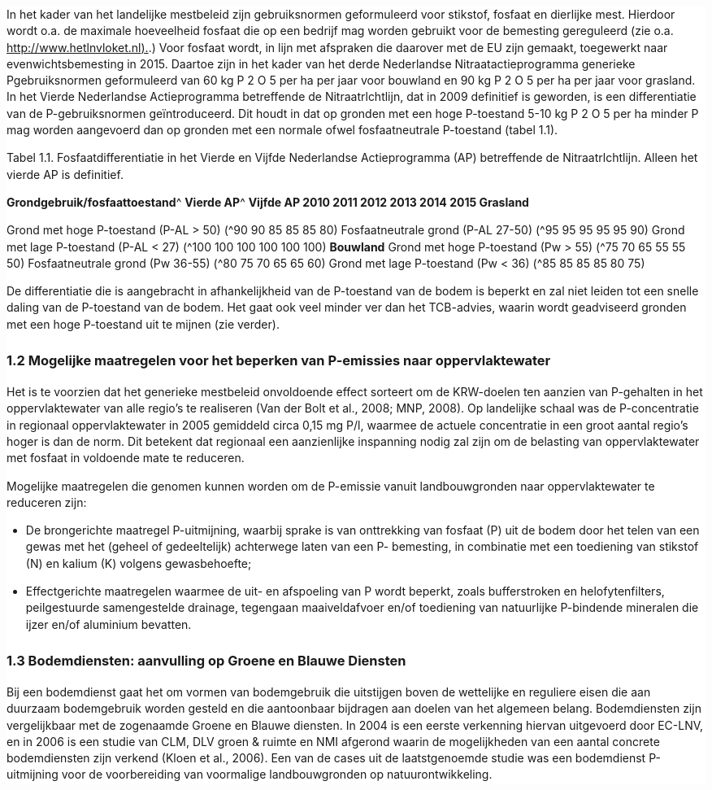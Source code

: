 In het kader van het landelijke mestbeleid zijn gebruiksnormen geformuleerd voor stikstof, fosfaat en dierlijke mest. Hierdoor wordt o.a. de maximale hoeveelheid fosfaat die op een bedrijf mag worden gebruikt voor de bemesting gereguleerd (zie o.a. [http://www.hetlnvloket.nl).](http://www.hetlnvloket.nl).) Voor fosfaat wordt, in lijn met afspraken die daarover met de EU zijn gemaakt, toegewerkt naar evenwichtsbemesting in 2015. Daartoe zijn in het kader van het derde Nederlandse Nitraatactieprogramma generieke Pgebruiksnormen geformuleerd van 60 kg P 2 O 5 per ha per jaar voor bouwland en 90 kg P 2 O 5 per ha per jaar voor grasland. In het Vierde Nederlandse Actieprogramma betreffende de Nitraatrlchtlijn, dat in 2009 definitief is geworden, is een differentiatie van de P-gebruiksnormen geïntroduceerd. Dit houdt in dat op gronden met een hoge P-toestand 5-10 kg P 2 O 5 per ha minder P mag worden aangevoerd dan op gronden met een normale ofwel fosfaatneutrale P-toestand (tabel 1.1). 

Tabel 1.1. Fosfaatdifferentiatie in het Vierde en Vijfde Nederlandse Actieprogramma (AP) betreffende de Nitraatrlchtlijn. Alleen het vierde AP is definitief. 

**Grondgebruik/fosfaattoestand**^ **Vierde AP**^ **Vijfde AP 2010 2011 2012 2013 2014 2015 Grasland** 

Grond met hoge P-toestand (P-AL > 50) (^90 90 85 85 85 80) Fosfaatneutrale grond (P-AL 27-50) (^95 95 95 95 95 90) Grond met lage P-toestand (P-AL < 27) (^100 100 100 100 100 100) **Bouwland** Grond met hoge P-toestand (Pw > 55) (^75 70 65 55 55 50) Fosfaatneutrale grond (Pw 36-55) (^80 75 70 65 65 60) Grond met lage P-toestand (Pw < 36) (^85 85 85 85 80 75) 


De differentiatie die is aangebracht in afhankelijkheid van de P-toestand van de bodem is beperkt en zal niet leiden tot een snelle daling van de P-toestand van de bodem. Het gaat ook veel minder ver dan het TCB-advies, waarin wordt geadviseerd gronden met een hoge P-toestand uit te mijnen (zie verder). 

### 1.2 Mogelijke maatregelen voor het beperken van P-emissies naar oppervlaktewater 

Het is te voorzien dat het generieke mestbeleid onvoldoende effect sorteert om de KRW-doelen ten aanzien van P-gehalten in het oppervlaktewater van alle regio’s te realiseren (Van der Bolt et al., 2008; MNP, 2008). Op landelijke schaal was de P-concentratie in regionaal oppervlaktewater in 2005 gemiddeld circa 0,15 mg P/l, waarmee de actuele concentratie in een groot aantal regio’s hoger is dan de norm. Dit betekent dat regionaal een aanzienlijke inspanning nodig zal zijn om de belasting van oppervlaktewater met fosfaat in voldoende mate te reduceren. 

Mogelijke maatregelen die genomen kunnen worden om de P-emissie vanuit landbouwgronden naar oppervlaktewater te reduceren zijn: 

- De brongerichte maatregel P-uitmijning, waarbij sprake is van onttrekking van fosfaat (P) uit de     bodem door het telen van een gewas met het (geheel of gedeeltelijk) achterwege laten van een P-     bemesting, in combinatie met een toediening van stikstof (N) en kalium (K) volgens gewasbehoefte; 

- Effectgerichte maatregelen waarmee de uit- en afspoeling van P wordt beperkt, zoals bufferstroken     en helofytenfilters, peilgestuurde samengestelde drainage, tegengaan maaiveldafvoer en/of     toediening van natuurlijke P-bindende mineralen die ijzer en/of aluminium bevatten. 

### 1.3 Bodemdiensten: aanvulling op Groene en Blauwe Diensten 

Bij een bodemdienst gaat het om vormen van bodemgebruik die uitstijgen boven de wettelijke en reguliere eisen die aan duurzaam bodemgebruik worden gesteld en die aantoonbaar bijdragen aan doelen van het algemeen belang. Bodemdiensten zijn vergelijkbaar met de zogenaamde Groene en Blauwe diensten. In 2004 is een eerste verkenning hiervan uitgevoerd door EC-LNV, en in 2006 is een studie van CLM, DLV groen & ruimte en NMI afgerond waarin de mogelijkheden van een aantal concrete bodemdiensten zijn verkend (Kloen et al., 2006). Een van de cases uit de laatstgenoemde studie was een bodemdienst P-uitmijning voor de voorbereiding van voormalige landbouwgronden op natuurontwikkeling. 
